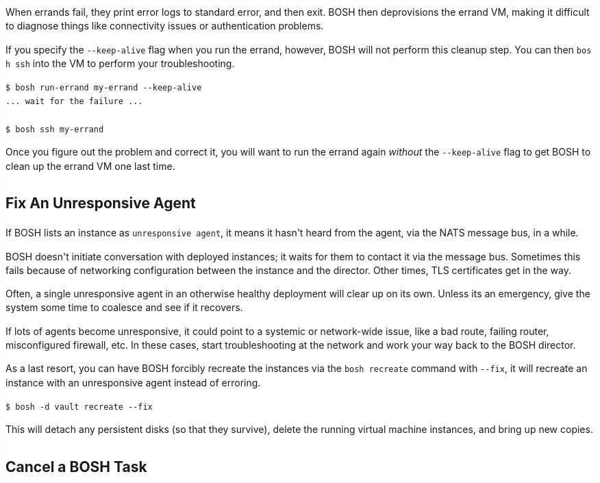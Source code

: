 When errands fail, they print error logs to standard error, and
then exit.  BOSH then deprovisions the errand VM, making it
difficult to diagnose things like connectivity issues or
authentication problems.

If you specify the `--keep-alive` flag when you run the errand,
however, BOSH will not perform this cleanup step.  You can then
`bosh ssh` into the VM to perform your troubleshooting.

```
$ bosh run-errand my-errand --keep-alive
... wait for the failure ...

$ bosh ssh my-errand
```

Once you figure out the problem and correct it, you will want to
run the errand again _without_ the `--keep-alive` flag to get BOSH
to clean up the errand VM one last time.



## Fix An Unresponsive Agent

If BOSH lists an instance as `unresponsive agent`, it means it
hasn't heard from the agent, via the NATS message bus, in a while.

BOSH doesn't initiate conversation with deployed instances; it
waits for them to contact it via the message bus.  Sometimes this
fails because of networking configuration between the instance and
the director.  Other times, TLS certificates get in the way.

Often, a single unresponsive agent in an otherwise healthy
deployment will clear up on its own.  Unless its an emergency,
give the system some time to coalesce and see if it recovers.

If lots of agents become unresponsive, it could point to a
systemic or network-wide issue, like a bad route, failing router,
misconfigured firewall, etc.  In these cases, start
troubleshooting at the network and work your way back to the BOSH
director.

As a last resort, you can have BOSH forcibly recreate the
instances via the `bosh recreate` command with `--fix`, it will 
recreate an instance with an unresponsive agent instead of erroring.


```
$ bosh -d vault recreate --fix
```

This will detach any persistent disks (so that they survive),
delete the running virtual machine instances, and bring up new
copies. 

## Cancel a BOSH Task
